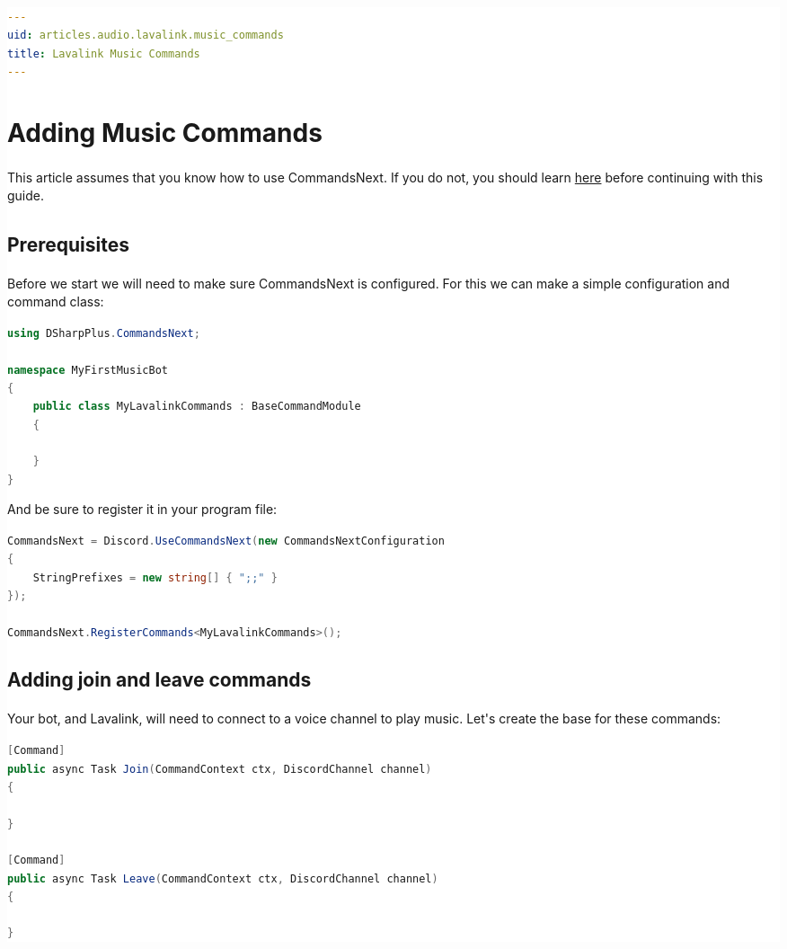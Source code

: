 ```yaml
---
uid: articles.audio.lavalink.music_commands
title: Lavalink Music Commands
---
```


# Adding Music Commands
This article assumes that you know how to use CommandsNext. If you do not, you should learn [here][0]
before continuing with this guide.

## Prerequisites 
Before we start we will need to make sure CommandsNext is configured. For this we can make a simple configuration and
command class: 
```csharp
using DSharpPlus.CommandsNext;

namespace MyFirstMusicBot
{
    public class MyLavalinkCommands : BaseCommandModule
    {

    }
}
```

And be sure to register it in your program file: 
```csharp
CommandsNext = Discord.UseCommandsNext(new CommandsNextConfiguration
{
    StringPrefixes = new string[] { ";;" }
});

CommandsNext.RegisterCommands<MyLavalinkCommands>();
```

## Adding join and leave commands
Your bot, and Lavalink, will need to connect to a voice channel to play music. Let's create the base for these commands: 
```csharp
[Command]
public async Task Join(CommandContext ctx, DiscordChannel channel)
{
            
}

[Command]
public async Task Leave(CommandContext ctx, DiscordChannel channel)
{

}
```


[0]:  xref:articles.commands.intro
[1]:  xref:DSharpPlus.Lavalink.LavalinkGuildConnection
[2]:  https://github.com/Emzi0767/Discord-Companion-Cube-Bot
[3]:  https://github.com/Emzi0767/Discord-Music-Turret-Bot